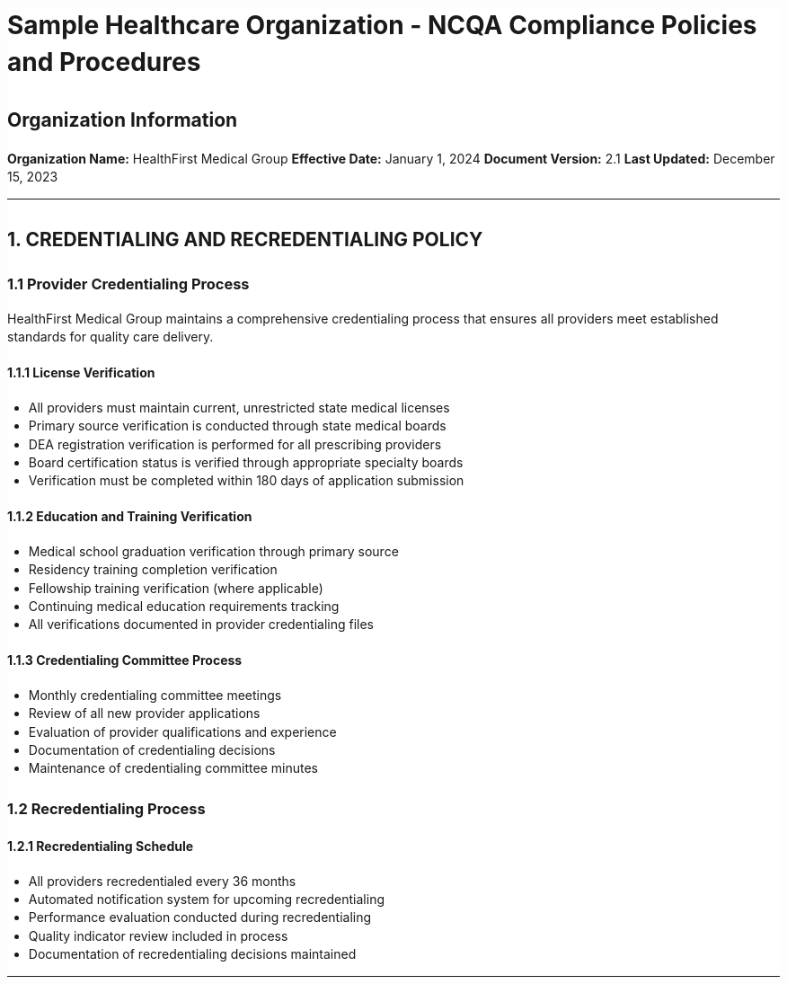 # Sample Healthcare Organization - NCQA Compliance Policies and Procedures

## Organization Information
**Organization Name:** HealthFirst Medical Group
**Effective Date:** January 1, 2024
**Document Version:** 2.1
**Last Updated:** December 15, 2023

---

## 1. CREDENTIALING AND RECREDENTIALING POLICY

### 1.1 Provider Credentialing Process

HealthFirst Medical Group maintains a comprehensive credentialing process that ensures all providers meet established standards for quality care delivery.

#### 1.1.1 License Verification
- All providers must maintain current, unrestricted state medical licenses
- Primary source verification is conducted through state medical boards
- DEA registration verification is performed for all prescribing providers
- Board certification status is verified through appropriate specialty boards
- Verification must be completed within 180 days of application submission

#### 1.1.2 Education and Training Verification
- Medical school graduation verification through primary source
- Residency training completion verification
- Fellowship training verification (where applicable)
- Continuing medical education requirements tracking
- All verifications documented in provider credentialing files

#### 1.1.3 Credentialing Committee Process
- Monthly credentialing committee meetings
- Review of all new provider applications
- Evaluation of provider qualifications and experience
- Documentation of credentialing decisions
- Maintenance of credentialing committee minutes

### 1.2 Recredentialing Process

#### 1.2.1 Recredentialing Schedule
- All providers recredentialed every 36 months
- Automated notification system for upcoming recredentialing
- Performance evaluation conducted during recredentialing
- Quality indicator review included in process
- Documentation of recredentialing decisions maintained

---
